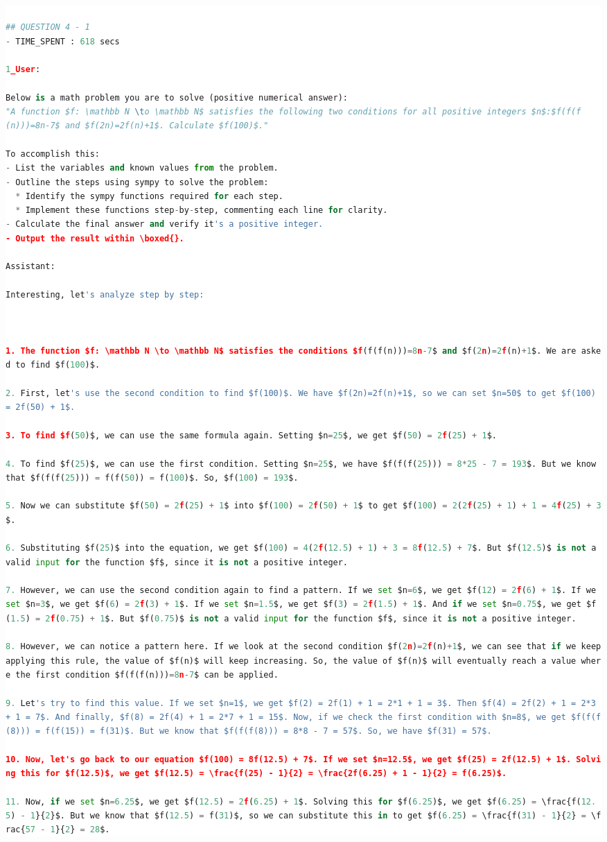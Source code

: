 ```python

## QUESTION 4 - 1 
- TIME_SPENT : 618 secs

1_User:

Below is a math problem you are to solve (positive numerical answer):
"A function $f: \mathbb N \to \mathbb N$ satisfies the following two conditions for all positive integers $n$:$f(f(f(n)))=8n-7$ and $f(2n)=2f(n)+1$. Calculate $f(100)$."

To accomplish this:
- List the variables and known values from the problem.
- Outline the steps using sympy to solve the problem:
  * Identify the sympy functions required for each step.
  * Implement these functions step-by-step, commenting each line for clarity.
- Calculate the final answer and verify it's a positive integer.
- Output the result within \boxed{}.

Assistant:

Interesting, let's analyze step by step:



1. The function $f: \mathbb N \to \mathbb N$ satisfies the conditions $f(f(f(n)))=8n-7$ and $f(2n)=2f(n)+1$. We are asked to find $f(100)$.

2. First, let's use the second condition to find $f(100)$. We have $f(2n)=2f(n)+1$, so we can set $n=50$ to get $f(100) = 2f(50) + 1$.

3. To find $f(50)$, we can use the same formula again. Setting $n=25$, we get $f(50) = 2f(25) + 1$.

4. To find $f(25)$, we can use the first condition. Setting $n=25$, we have $f(f(f(25))) = 8*25 - 7 = 193$. But we know that $f(f(f(25))) = f(f(50)) = f(100)$. So, $f(100) = 193$.

5. Now we can substitute $f(50) = 2f(25) + 1$ into $f(100) = 2f(50) + 1$ to get $f(100) = 2(2f(25) + 1) + 1 = 4f(25) + 3$.

6. Substituting $f(25)$ into the equation, we get $f(100) = 4(2f(12.5) + 1) + 3 = 8f(12.5) + 7$. But $f(12.5)$ is not a valid input for the function $f$, since it is not a positive integer.

7. However, we can use the second condition again to find a pattern. If we set $n=6$, we get $f(12) = 2f(6) + 1$. If we set $n=3$, we get $f(6) = 2f(3) + 1$. If we set $n=1.5$, we get $f(3) = 2f(1.5) + 1$. And if we set $n=0.75$, we get $f(1.5) = 2f(0.75) + 1$. But $f(0.75)$ is not a valid input for the function $f$, since it is not a positive integer.

8. However, we can notice a pattern here. If we look at the second condition $f(2n)=2f(n)+1$, we can see that if we keep applying this rule, the value of $f(n)$ will keep increasing. So, the value of $f(n)$ will eventually reach a value where the first condition $f(f(f(n)))=8n-7$ can be applied.

9. Let's try to find this value. If we set $n=1$, we get $f(2) = 2f(1) + 1 = 2*1 + 1 = 3$. Then $f(4) = 2f(2) + 1 = 2*3 + 1 = 7$. And finally, $f(8) = 2f(4) + 1 = 2*7 + 1 = 15$. Now, if we check the first condition with $n=8$, we get $f(f(f(8))) = f(f(15)) = f(31)$. But we know that $f(f(f(8))) = 8*8 - 7 = 57$. So, we have $f(31) = 57$.

10. Now, let's go back to our equation $f(100) = 8f(12.5) + 7$. If we set $n=12.5$, we get $f(25) = 2f(12.5) + 1$. Solving this for $f(12.5)$, we get $f(12.5) = \frac{f(25) - 1}{2} = \frac{2f(6.25) + 1 - 1}{2} = f(6.25)$.

11. Now, if we set $n=6.25$, we get $f(12.5) = 2f(6.25) + 1$. Solving this for $f(6.25)$, we get $f(6.25) = \frac{f(12.5) - 1}{2}$. But we know that $f(12.5) = f(31)$, so we can substitute this in to get $f(6.25) = \frac{f(31) - 1}{2} = \frac{57 - 1}{2} = 28$.

```